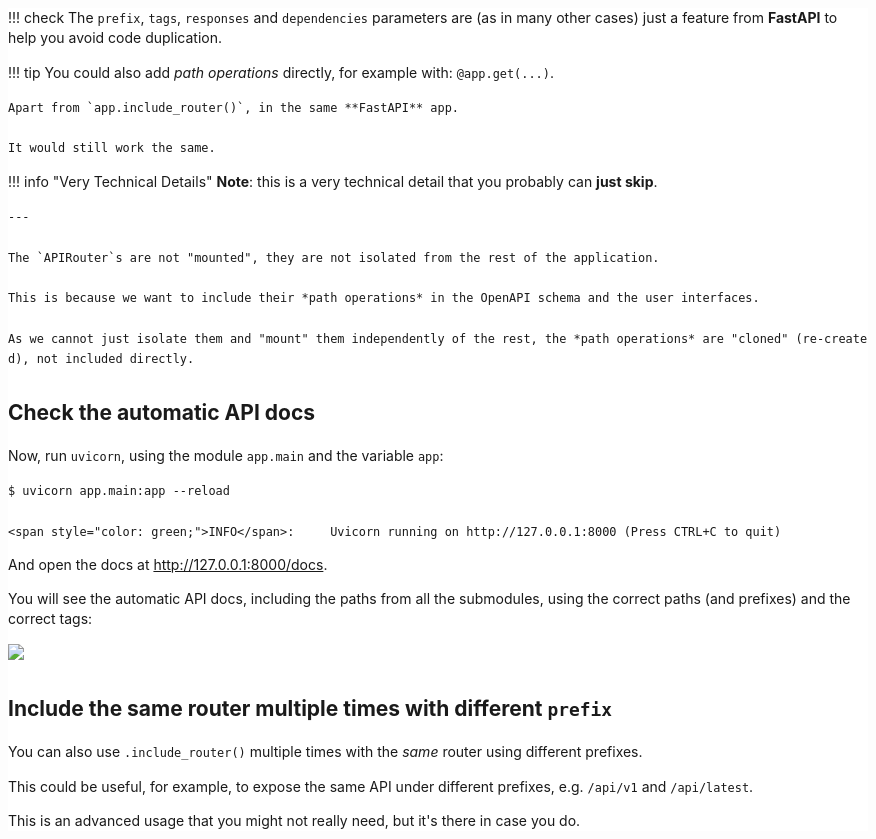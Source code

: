 !!! check
    The `prefix`, `tags`, `responses` and `dependencies` parameters are (as in many other cases) just a feature from **FastAPI** to help you avoid code duplication.

!!! tip
    You could also add *path operations* directly, for example with: `@app.get(...)`.

    Apart from `app.include_router()`, in the same **FastAPI** app.

    It would still work the same.

!!! info "Very Technical Details"
    **Note**: this is a very technical detail that you probably can **just skip**.

    ---

    The `APIRouter`s are not "mounted", they are not isolated from the rest of the application.

    This is because we want to include their *path operations* in the OpenAPI schema and the user interfaces.

    As we cannot just isolate them and "mount" them independently of the rest, the *path operations* are "cloned" (re-created), not included directly.

## Check the automatic API docs

Now, run `uvicorn`, using the module `app.main` and the variable `app`:

<div class="termy">

```console
$ uvicorn app.main:app --reload

<span style="color: green;">INFO</span>:     Uvicorn running on http://127.0.0.1:8000 (Press CTRL+C to quit)
```

</div>

And open the docs at <a href="http://127.0.0.1:8000/docs" class="external-link" target="_blank">http://127.0.0.1:8000/docs</a>.

You will see the automatic API docs, including the paths from all the submodules, using the correct paths (and prefixes) and the correct tags:

<img src="/img/tutorial/bigger-applications/image01.png">

## Include the same router multiple times with different `prefix`

You can also use `.include_router()` multiple times with the *same* router using different prefixes.

This could be useful, for example, to expose the same API under different prefixes, e.g. `/api/v1` and `/api/latest`.

This is an advanced usage that you might not really need, but it's there in case you do.
